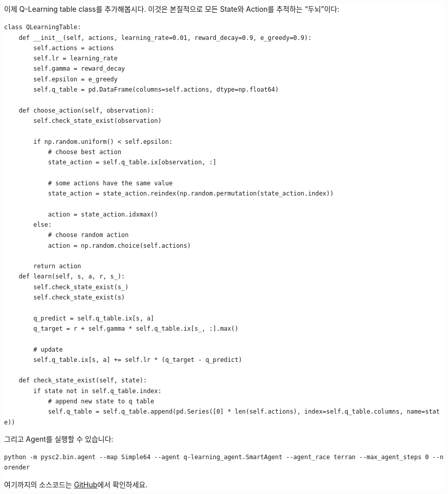 ~~~
~~~

이제 Q-Learning table class를 추가해봅시다. 이것은 본질적으로 모든 State와 Action를 추적하는 “두뇌”이다:
~~~
class QLearningTable:
    def __init__(self, actions, learning_rate=0.01, reward_decay=0.9, e_greedy=0.9):
        self.actions = actions
        self.lr = learning_rate
        self.gamma = reward_decay
        self.epsilon = e_greedy
        self.q_table = pd.DataFrame(columns=self.actions, dtype=np.float64)

    def choose_action(self, observation):
        self.check_state_exist(observation)
        
        if np.random.uniform() < self.epsilon:
            # choose best action
            state_action = self.q_table.ix[observation, :]
            
            # some actions have the same value
            state_action = state_action.reindex(np.random.permutation(state_action.index))
            
            action = state_action.idxmax()
        else:
            # choose random action
            action = np.random.choice(self.actions)
            
        return action
    def learn(self, s, a, r, s_):
        self.check_state_exist(s_)
        self.check_state_exist(s)
        
        q_predict = self.q_table.ix[s, a]
        q_target = r + self.gamma * self.q_table.ix[s_, :].max()
        
        # update
        self.q_table.ix[s, a] += self.lr * (q_target - q_predict)

    def check_state_exist(self, state):
        if state not in self.q_table.index:
            # append new state to q table
            self.q_table = self.q_table.append(pd.Series([0] * len(self.actions), index=self.q_table.columns, name=state))
~~~

그리고 Agent를 실행할 수 있습니다:
~~~
python -m pysc2.bin.agent --map Simple64 --agent q-learning_agent.SmartAgent --agent_race terran --max_agent_steps 0 --norender
~~~

여기까지의 소스코드는 [GitHub](https://github.com/Yudonggeun/PySC2-Tutorial/blob/master/5.%20Building%20a%20RL%20PySC2%20Agnet/q-learning_agent.py)에서 확인하세요.

